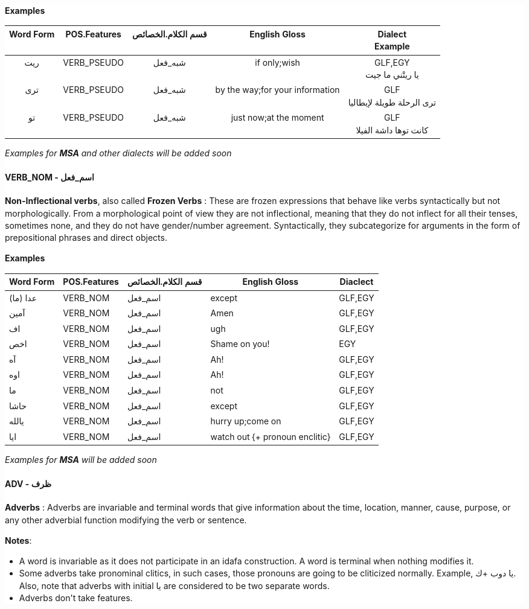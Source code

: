 **Examples**

| Word Form 	| POS.Features 	| قسم الكلام.الخصائص 	|          English Gloss          	|        Dialect<br>Example        	|
|:---------:	|:------------:	|:------------------:	|:-------------------------------:	|:--------------------------------:	|
|    ريت    	|  VERB_PSEUDO 	|       شبه_فعل      	|           if only;wish          	|   GLF,EGY<br> يا ريتْني ما جيت   	|
|    ترى    	|  VERB_PSEUDO 	|       شبه_فعل      	| by the way;for your information 	| GLF<br>ترى الرحلة طويلة لإيطاليا 	|
|     تو    	|  VERB_PSEUDO 	|       شبه_فعل      	|      just now;at the moment     	|   GLF<br>كانت توها داشة الفيلا   	|

_Examples for **MSA** and other dialects will be added soon_
<br>

#### VERB_NOM - <span dir="rtl">اسم_فعل</span>

**Non-Inflectional verbs**, also called **Frozen Verbs** 
: These are frozen expressions that behave like verbs syntactically but not morphologically. From a morphological point of view they are not inflectional, meaning that they do not inflect for all their tenses, sometimes none, and they do not have gender/number agreement. Syntactically, they subcategorize for arguments in the form of prepositional phrases and direct objects.


**Examples**

| Word Form 	| POS.Features 	| قسم الكلام.الخصائص 	| English Gloss                  	| Diaclect 	|
|----------------	|--------------	|--------------------	|--------------------------------	|----------	|
| (ما) عدا       	| VERB_NOM     	| اسم_فعل            	| except                         	| GLF,EGY 	|
| آمين           	| VERB_NOM     	| اسم_فعل            	| Amen                           	| GLF,EGY 	|
| اف             	| VERB_NOM     	| اسم_فعل            	| ugh                            	| GLF,EGY 	|
| اخص            	| VERB_NOM     	| اسم_فعل            	| Shame on you!                  	| EGY      	|
| آه             	| VERB_NOM     	| اسم_فعل            	| Ah!                            	| GLF,EGY 	|
| اوه            	| VERB_NOM     	| اسم_فعل            	| Ah!                            	| GLF,EGY 	|
| ما             	| VERB_NOM     	| اسم_فعل            	| not                            	| GLF,EGY 	|
| حاشا           	| VERB_NOM     	| اسم_فعل            	| except                         	| GLF,EGY 	|
| يالله          	| VERB_NOM     	| اسم_فعل            	| hurry up;come on               	| GLF,EGY 	|
| ايا            	| VERB_NOM     	| اسم_فعل            	| watch out {+ pronoun enclitic} 	| GLF,EGY 	|

_Examples for **MSA** will be added soon_
<br>

#### ADV - <span dir="rtl">ظرف</span>

**Adverbs**
: Adverbs are invariable and terminal words that give information about the time, location, manner, cause, purpose, or any other adverbial function modifying the verb or sentence.

**Notes**:

- A word is invariable as it does not participate in an idafa construction. A word is terminal when nothing modifies it.
- Some adverbs take pronominal clitics, in such cases, those pronouns are going to be cliticized normally. Example, <span dir="rtl">يا دوب +ك</span>. Also, note that adverbs with initial <span dir="rtl">يا</span> are considered to be two separate words.
- Adverbs don't take features.
